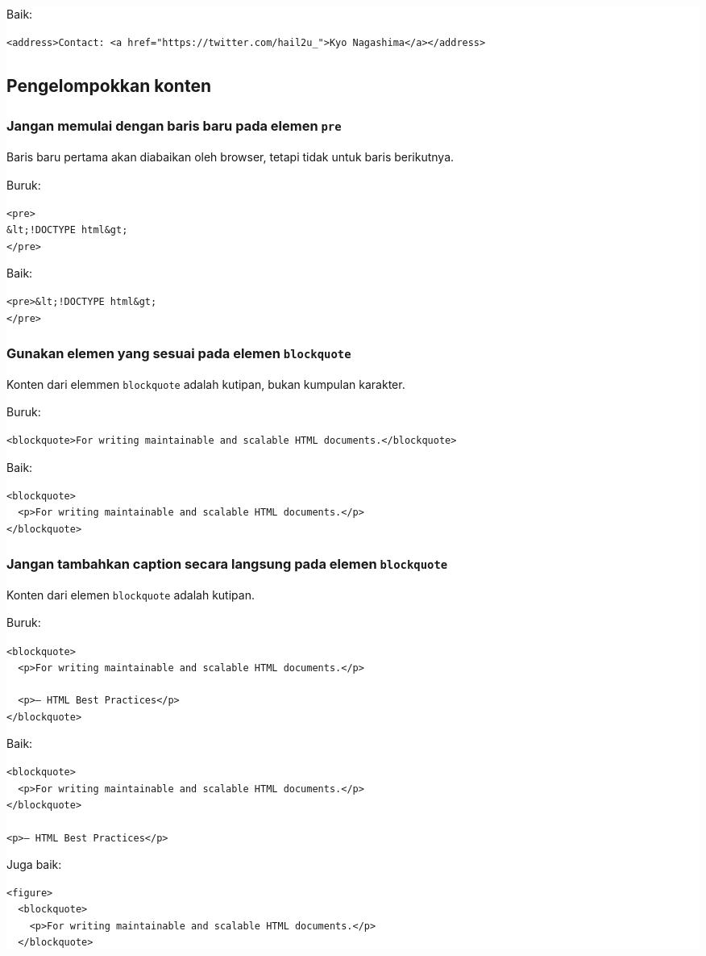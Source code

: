 Baik:

    <address>Contact: <a href="https://twitter.com/hail2u_">Kyo Nagashima</a></address>

## Pengelompokkan konten

### Jangan memulai dengan baris baru pada elemen `pre`

Baris baru pertama akan diabaikan oleh browser, tetapi tidak untuk baris berikutnya.

Buruk:

    <pre>
    &lt;!DOCTYPE html&gt;
    </pre>

Baik:

    <pre>&lt;!DOCTYPE html&gt;
    </pre>

### Gunakan elemen yang sesuai pada elemen `blockquote`

Konten dari elemmen `blockquote` adalah kutipan, bukan kumpulan karakter.

Buruk:

    <blockquote>For writing maintainable and scalable HTML documents.</blockquote>

Baik:

    <blockquote>
      <p>For writing maintainable and scalable HTML documents.</p>
    </blockquote>

### Jangan tambahkan caption secara langsung pada elemen `blockquote`

Konten dari elemen `blockquote` adalah kutipan.

Buruk:

    <blockquote>
      <p>For writing maintainable and scalable HTML documents.</p>

      <p>— HTML Best Practices</p>
    </blockquote>

Baik:

    <blockquote>
      <p>For writing maintainable and scalable HTML documents.</p>
    </blockquote>

    <p>— HTML Best Practices</p>

Juga baik:

    <figure>
      <blockquote>
        <p>For writing maintainable and scalable HTML documents.</p>
      </blockquote>
